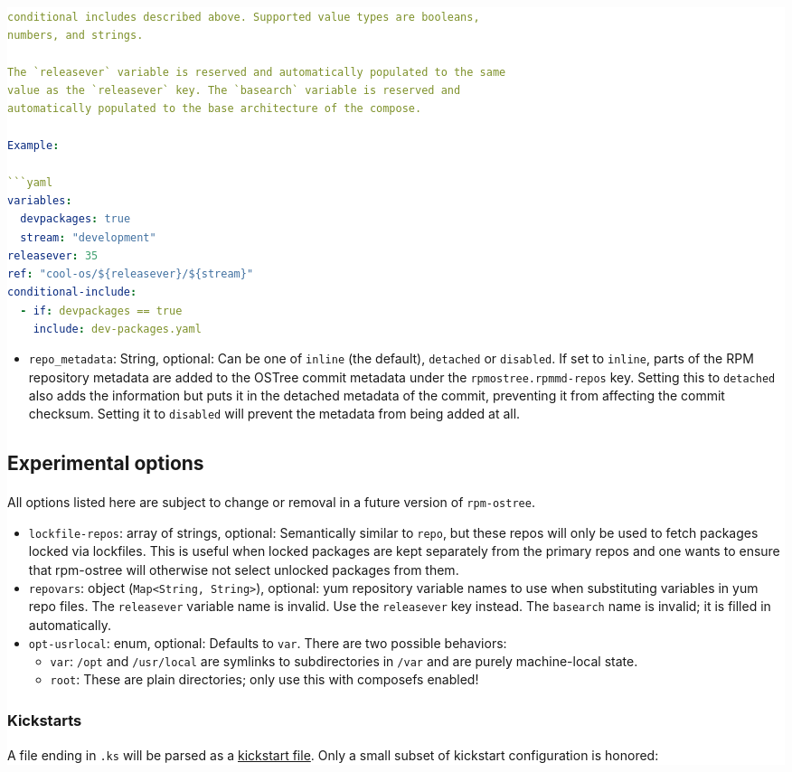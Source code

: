    ```yaml
   conditional includes described above. Supported value types are booleans,
   numbers, and strings.

   The `releasever` variable is reserved and automatically populated to the same
   value as the `releasever` key. The `basearch` variable is reserved and
   automatically populated to the base architecture of the compose.

   Example:

   ```yaml
   variables:
     devpackages: true
     stream: "development"
   releasever: 35
   ref: "cool-os/${releasever}/${stream}"
   conditional-include:
     - if: devpackages == true
       include: dev-packages.yaml
   ```

 * `repo_metadata`: String, optional: Can be one of `inline` (the default),
   `detached` or  `disabled`. If set to `inline`, parts of the RPM repository
   metadata are added to the OSTree commit metadata under the
   `rpmostree.rpmmd-repos` key. Setting this to `detached` also adds the
   information but puts it in the detached metadata of the commit, preventing
   it from affecting the commit checksum. Setting it to `disabled` will
   prevent the metadata from being added at all.

## Experimental options

All options listed here are subject to change or removal in a future
version of `rpm-ostree`.

 * `lockfile-repos`: array of strings, optional: Semantically similar to
   `repo`, but these repos will only be used to fetch packages locked
   via lockfiles. This is useful when locked packages are kept
   separately from the primary repos and one wants to ensure that
   rpm-ostree will otherwise not select unlocked packages from them.
 * `repovars`: object (`Map<String, String>`), optional: yum repository variable
   names to use when substituting variables in yum repo files. The `releasever`
   variable name is invalid. Use the `releasever` key instead. The `basearch`
   name is invalid; it is filled in automatically.
 * `opt-usrlocal`: enum, optional: Defaults to `var`.  There are
   two possible behaviors:
   - `var`: `/opt` and `/usr/local` are symlinks to subdirectories in `/var`
     and are purely machine-local state.
   - `root`: These are plain directories; only use this with composefs enabled!

### Kickstarts

A file ending in `.ks` will be parsed as a
[kickstart file](https://pykickstart.readthedocs.io/en/latest/kickstart-docs.html).
Only a small subset of kickstart configuration is honored:
